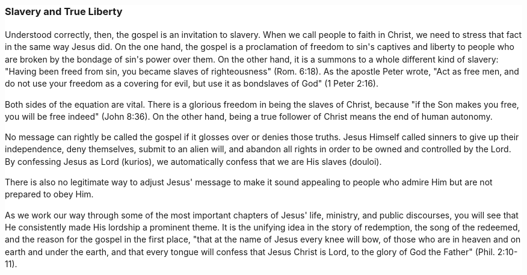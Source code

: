 ### Slavery and True Liberty
Understood correctly, then, the gospel is an invitation to slavery. When we call people to faith in Christ, we need to stress that fact in the same way Jesus did. On the one hand, the gospel is a proclamation of freedom to sin's captives and liberty to people who are broken by the bondage of sin's power over them. On the other hand, it is a summons to a whole different kind of slavery: "Having been freed from sin, you became slaves of righteousness" (Rom. 6:18). As
the apostle Peter wrote, "Act as free men, and do not use your freedom as a covering for evil, but use it as bondslaves of God" (1 Peter 2:16).

Both sides of the equation are vital. There is a glorious freedom in being the slaves of Christ, because "if the Son makes you free, you will be free indeed" (John 8:36). On the other hand, being a true follower of Christ means the end of human autonomy.

No message can rightly be called the gospel if it glosses over or denies those truths. Jesus Himself called sinners to give up their independence, deny themselves, submit to an alien will, and abandon all rights in order to be owned and controlled by the Lord. By confessing Jesus as Lord (kurios), we automatically confess that we are His slaves (douloi).

There is also no legitimate way to adjust Jesus' message to make it sound appealing to people who admire Him but are not prepared to obey Him.

As we work our way through some of the most important chapters of Jesus' life, ministry, and public discourses, you will see that He consistently made His lordship a prominent theme. It is the unifying idea in the story of redemption, the song of the redeemed, and the reason for the gospel in the first place, "that at the name of Jesus every knee will bow, of those who are in heaven and on earth and under the earth, and that every tongue will confess that Jesus
Christ is Lord, to the glory of God the Father" (Phil. 2:10-11).
